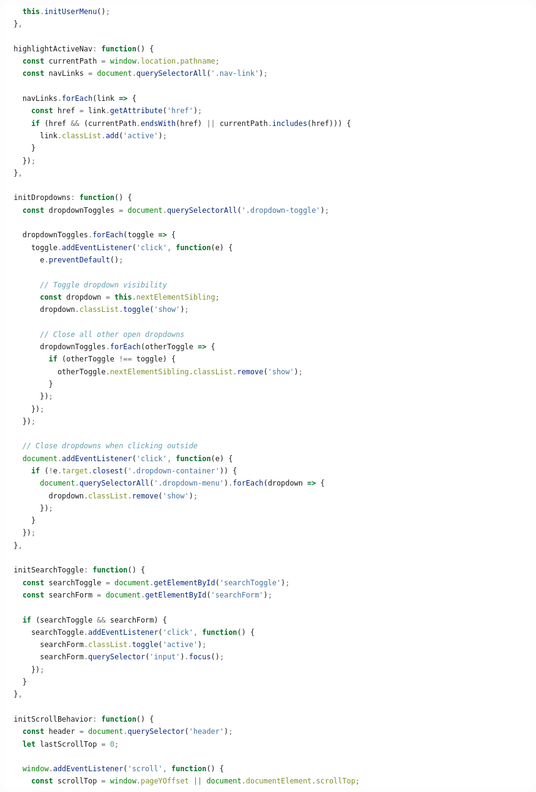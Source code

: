 ```javascript
    this.initUserMenu();
  },
  
  highlightActiveNav: function() {
    const currentPath = window.location.pathname;
    const navLinks = document.querySelectorAll('.nav-link');
    
    navLinks.forEach(link => {
      const href = link.getAttribute('href');
      if (href && (currentPath.endsWith(href) || currentPath.includes(href))) {
        link.classList.add('active');
      }
    });
  },
  
  initDropdowns: function() {
    const dropdownToggles = document.querySelectorAll('.dropdown-toggle');
    
    dropdownToggles.forEach(toggle => {
      toggle.addEventListener('click', function(e) {
        e.preventDefault();
        
        // Toggle dropdown visibility
        const dropdown = this.nextElementSibling;
        dropdown.classList.toggle('show');
        
        // Close all other open dropdowns
        dropdownToggles.forEach(otherToggle => {
          if (otherToggle !== toggle) {
            otherToggle.nextElementSibling.classList.remove('show');
          }
        });
      });
    });
    
    // Close dropdowns when clicking outside
    document.addEventListener('click', function(e) {
      if (!e.target.closest('.dropdown-container')) {
        document.querySelectorAll('.dropdown-menu').forEach(dropdown => {
          dropdown.classList.remove('show');
        });
      }
    });
  },
  
  initSearchToggle: function() {
    const searchToggle = document.getElementById('searchToggle');
    const searchForm = document.getElementById('searchForm');
    
    if (searchToggle && searchForm) {
      searchToggle.addEventListener('click', function() {
        searchForm.classList.toggle('active');
        searchForm.querySelector('input').focus();
      });
    }
  },
  
  initScrollBehavior: function() {
    const header = document.querySelector('header');
    let lastScrollTop = 0;
    
    window.addEventListener('scroll', function() {
      const scrollTop = window.pageYOffset || document.documentElement.scrollTop;
```